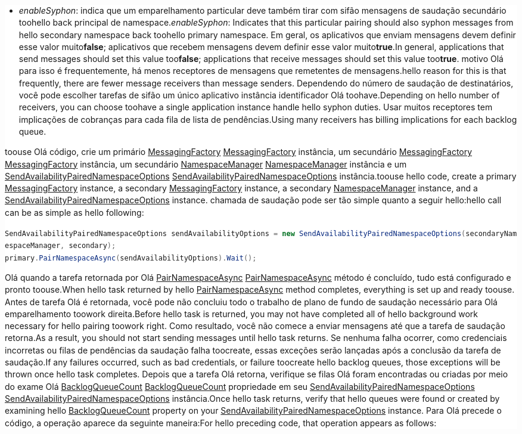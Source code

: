 * <span data-ttu-id="39910-228">*enableSyphon*: indica que um emparelhamento particular deve também tirar com sifão mensagens de saudação secundário toohello back principal de namespace.</span><span class="sxs-lookup"><span data-stu-id="39910-228">*enableSyphon*: Indicates that this particular pairing should also syphon messages from hello secondary namespace back toohello primary namespace.</span></span> <span data-ttu-id="39910-229">Em geral, os aplicativos que enviam mensagens devem definir esse valor muito**false**; aplicativos que recebem mensagens devem definir esse valor muito**true**.</span><span class="sxs-lookup"><span data-stu-id="39910-229">In general, applications that send messages should set this value too**false**; applications that receive messages should set this value too**true**.</span></span> <span data-ttu-id="39910-230">motivo Olá para isso é frequentemente, há menos receptores de mensagens que remetentes de mensagens.</span><span class="sxs-lookup"><span data-stu-id="39910-230">hello reason for this is that frequently, there are fewer message receivers than message senders.</span></span> <span data-ttu-id="39910-231">Dependendo do número de saudação de destinatários, você pode escolher tarefas de sifão um único aplicativo instância identificador Olá toohave.</span><span class="sxs-lookup"><span data-stu-id="39910-231">Depending on hello number of receivers, you can choose toohave a single application instance handle hello syphon duties.</span></span> <span data-ttu-id="39910-232">Usar muitos receptores tem implicações de cobranças para cada fila de lista de pendências.</span><span class="sxs-lookup"><span data-stu-id="39910-232">Using many receivers has billing implications for each backlog queue.</span></span>

<span data-ttu-id="39910-233">toouse Olá código, crie um primário [MessagingFactory] [ MessagingFactory] instância, um secundário [MessagingFactory] [ MessagingFactory] instância, um secundário [NamespaceManager] [ NamespaceManager] instância e um [SendAvailabilityPairedNamespaceOptions] [ SendAvailabilityPairedNamespaceOptions] instância.</span><span class="sxs-lookup"><span data-stu-id="39910-233">toouse hello code, create a primary [MessagingFactory][MessagingFactory] instance, a secondary [MessagingFactory][MessagingFactory] instance, a secondary [NamespaceManager][NamespaceManager] instance, and a [SendAvailabilityPairedNamespaceOptions][SendAvailabilityPairedNamespaceOptions] instance.</span></span> <span data-ttu-id="39910-234">chamada de saudação pode ser tão simple quanto a seguir hello:</span><span class="sxs-lookup"><span data-stu-id="39910-234">hello call can be as simple as hello following:</span></span>

```csharp
SendAvailabilityPairedNamespaceOptions sendAvailabilityOptions = new SendAvailabilityPairedNamespaceOptions(secondaryNamespaceManager, secondary);
primary.PairNamespaceAsync(sendAvailabilityOptions).Wait();
```

<span data-ttu-id="39910-235">Olá quando a tarefa retornada por Olá [PairNamespaceAsync] [ PairNamespaceAsync] método é concluído, tudo está configurado e pronto toouse.</span><span class="sxs-lookup"><span data-stu-id="39910-235">When hello task returned by hello [PairNamespaceAsync][PairNamespaceAsync] method completes, everything is set up and ready toouse.</span></span> <span data-ttu-id="39910-236">Antes de tarefa Olá é retornada, você pode não concluiu todo o trabalho de plano de fundo de saudação necessário para Olá emparelhamento toowork direita.</span><span class="sxs-lookup"><span data-stu-id="39910-236">Before hello task is returned, you may not have completed all of hello background work necessary for hello pairing toowork right.</span></span> <span data-ttu-id="39910-237">Como resultado, você não comece a enviar mensagens até que a tarefa de saudação retorna.</span><span class="sxs-lookup"><span data-stu-id="39910-237">As a result, you should not start sending messages until hello task returns.</span></span> <span data-ttu-id="39910-238">Se nenhuma falha ocorrer, como credenciais incorretas ou filas de pendências da saudação falha toocreate, essas exceções serão lançadas após a conclusão da tarefa de saudação.</span><span class="sxs-lookup"><span data-stu-id="39910-238">If any failures occurred, such as bad credentials, or failure toocreate hello backlog queues, those exceptions will be thrown once hello task completes.</span></span> <span data-ttu-id="39910-239">Depois que a tarefa Olá retorna, verifique se filas Olá foram encontradas ou criadas por meio do exame Olá [BacklogQueueCount] [ BacklogQueueCount] propriedade em seu [SendAvailabilityPairedNamespaceOptions] [ SendAvailabilityPairedNamespaceOptions] instância.</span><span class="sxs-lookup"><span data-stu-id="39910-239">Once hello task returns, verify that hello queues were found or created by examining hello [BacklogQueueCount][BacklogQueueCount] property on your [SendAvailabilityPairedNamespaceOptions][SendAvailabilityPairedNamespaceOptions] instance.</span></span> <span data-ttu-id="39910-240">Para Olá precede o código, a operação aparece da seguinte maneira:</span><span class="sxs-lookup"><span data-stu-id="39910-240">For hello preceding code, that operation appears as follows:</span></span>


[ServerBusyException]: /dotnet/api/microsoft.servicebus.messaging.serverbusyexception
[System.TimeoutException]: https://msdn.microsoft.com/library/system.timeoutexception.aspx
[MessagingException]: /dotnet/api/microsoft.servicebus.messaging.messagingexception
[Best practices for insulating applications against Service Bus outages and disasters]: service-bus-outages-disasters.md
[Microsoft.ServiceBus.Messaging.MessagingFactory]: /dotnet/api/microsoft.servicebus.messaging.messagingfactory
[MessageReceiver]: /dotnet/api/microsoft.servicebus.messaging.messagereceiver
[QueueClient]: /dotnet/api/microsoft.servicebus.messaging.queueclient
[TopicClient]: /dotnet/api/microsoft.servicebus.messaging.topicclient
[Microsoft.ServiceBus.Messaging.PairedNamespaceOptions]: /dotnet/api/microsoft.servicebus.messaging.pairednamespaceoptions
[MessagingFactory]: /dotnet/api/microsoft.servicebus.messaging.messagingfactory
[SendAvailabilityPairedNamespaceOptions]: /dotnet/api/microsoft.servicebus.messaging.sendavailabilitypairednamespaceoptions
[NamespaceManager]: /dotnet/api/microsoft.servicebus.namespacemanager
[PairNamespaceAsync]: /dotnet/api/microsoft.servicebus.messaging.messagingfactory#Microsoft_ServiceBus_Messaging_MessagingFactory_PairNamespaceAsync_Microsoft_ServiceBus_Messaging_PairedNamespaceOptions_
[EnableSyphon]: /dotnet/api/microsoft.servicebus.messaging.sendavailabilitypairednamespaceoptions#Microsoft_ServiceBus_Messaging_SendAvailabilityPairedNamespaceOptions_EnableSyphon
[System.TimeSpan.Zero]: https://msdn.microsoft.com/library/system.timespan.zero.aspx
[IsTransient]: /dotnet/api/microsoft.servicebus.messaging.messagingexception#Microsoft_ServiceBus_Messaging_MessagingException_IsTransient
[UnauthorizedAccessException]: https://msdn.microsoft.com/library/system.unauthorizedaccessexception.aspx
[BacklogQueueCount]: /dotnet/api/microsoft.servicebus.messaging.sendavailabilitypairednamespaceoptions?redirectedfrom=MSDN#Microsoft_ServiceBus_Messaging_SendAvailabilityPairedNamespaceOptions_BacklogQueueCount
[paired namespaces]: service-bus-paired-namespaces.md